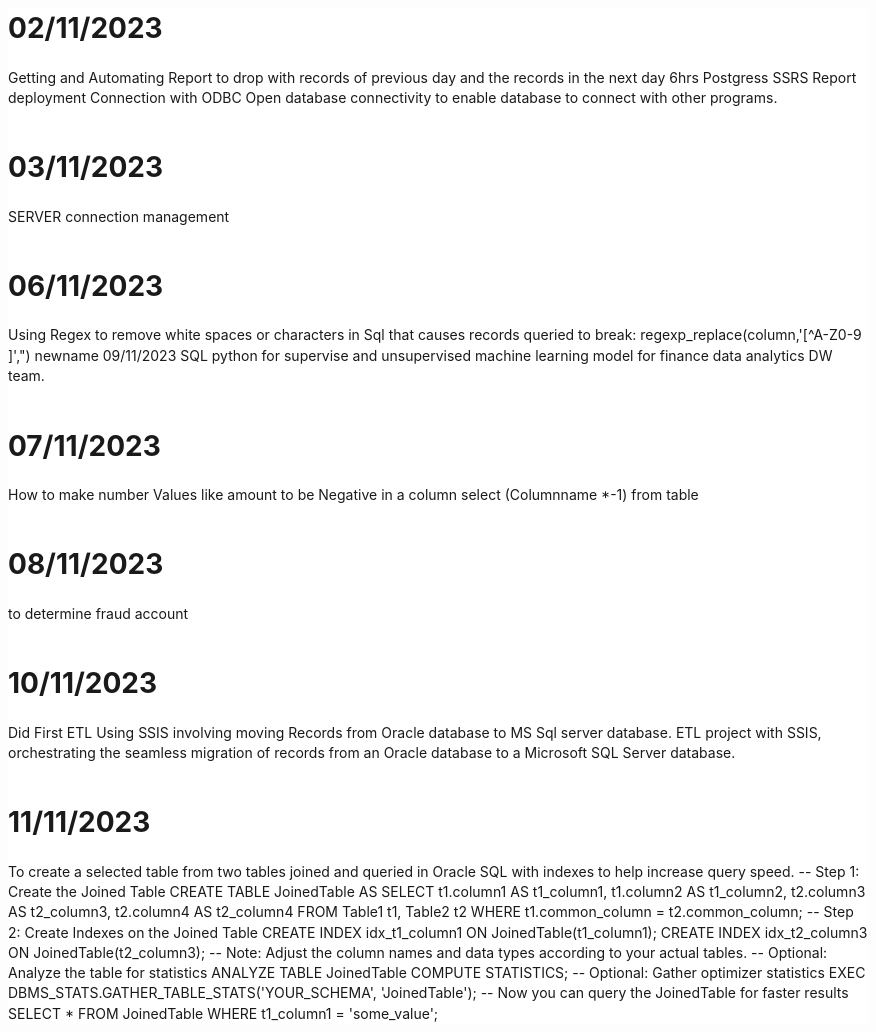 
# **02/11/2023**

Getting and Automating Report to drop with records of previous day and the records in the next day 6hrs
Postgress SSRS Report deployment Connection with ODBC Open database connectivity to enable database to connect with other programs.


# **03/11/2023**
SERVER connection management

# **06/11/2023**
Using Regex to remove white spaces or characters in Sql that causes records queried to break:
regexp_replace(column,'[^A-Z0-9 ]',") newname
09/11/2023
SQL python for supervise and unsupervised machine learning model for finance data analytics DW team.


# **07/11/2023**
How to make number Values like amount to be Negative in a column
select (Columnname *-1) from table

# **08/11/2023**
to determine fraud account

# **10/11/2023**
Did First ETL Using SSIS involving moving
Records from Oracle database to MS Sql server database.
ETL project with SSIS, orchestrating the seamless migration of records from an Oracle database to a Microsoft SQL Server database.

# **11/11/2023**
To create a selected table from two tables joined and queried in Oracle SQL with indexes to help increase query speed.
-- Step 1: Create the Joined Table
CREATE TABLE JoinedTable AS
SELECT
    t1.column1 AS t1_column1,
    t1.column2 AS t1_column2,
    t2.column3 AS t2_column3,
    t2.column4 AS t2_column4
FROM Table1 t1, Table2 t2 WHERE t1.common_column = t2.common_column;
-- Step 2: Create Indexes on the Joined Table
CREATE INDEX idx_t1_column1 ON JoinedTable(t1_column1);
CREATE INDEX idx_t2_column3 ON JoinedTable(t2_column3); -- Note: Adjust the column names and data types according to your actual tables.
-- Optional: Analyze the table for statistics
ANALYZE TABLE JoinedTable COMPUTE STATISTICS;
-- Optional: Gather optimizer statistics
EXEC DBMS_STATS.GATHER_TABLE_STATS('YOUR_SCHEMA', 'JoinedTable');
-- Now you can query the JoinedTable for faster results
SELECT * FROM JoinedTable WHERE t1_column1 = 'some_value';
